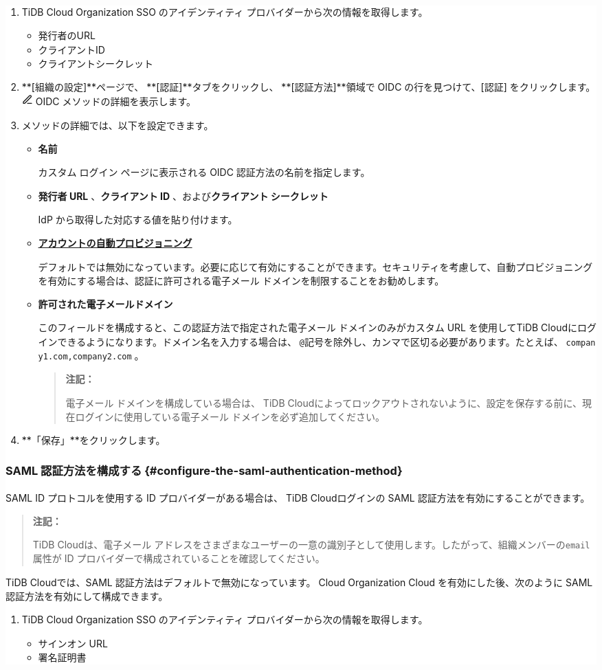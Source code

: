 1.  TiDB Cloud Organization SSO のアイデンティティ プロバイダーから次の情報を取得します。

    -   発行者のURL
    -   クライアントID
    -   クライアントシークレット

2.  **[組織の設定]**ページで、 **[認証]**タブをクリックし、 **[認証方法]**領域で OIDC の行を見つけて、[認証] をクリックします。 <svg width="16" height="16" viewBox="0 0 24 24" fill="none" xmlns="http://www.w3.org/2000/svg"><path d="M12 20H21M3.00003 20H4.67457C5.16376 20 5.40835 20 5.63852 19.9447C5.84259 19.8957 6.03768 19.8149 6.21663 19.7053C6.41846 19.5816 6.59141 19.4086 6.93732 19.0627L19.5001 6.49998C20.3285 5.67156 20.3285 4.32841 19.5001 3.49998C18.6716 2.67156 17.3285 2.67156 16.5001 3.49998L3.93729 16.0627C3.59139 16.4086 3.41843 16.5816 3.29475 16.7834C3.18509 16.9624 3.10428 17.1574 3.05529 17.3615C3.00003 17.5917 3.00003 17.8363 3.00003 18.3255V20Z" stroke="currentColor" stroke-width="2" stroke-linecap="round" stroke-linejoin="round"></path></svg> OIDC メソッドの詳細を表示します。

3.  メソッドの詳細では、以下を設定できます。

    -   **名前**

        カスタム ログイン ページに表示される OIDC 認証方法の名前を指定します。

    -   **発行者 URL** 、**クライアント ID** 、および**クライアント シークレット**

        IdP から取得した対応する値を貼り付けます。

    -   [**アカウントの自動プロビジョニング**](#decide-whether-to-enable-auto-provision)

        デフォルトでは無効になっています。必要に応じて有効にすることができます。セキュリティを考慮して、自動プロビジョニングを有効にする場合は、認証に許可される電子メール ドメインを制限することをお勧めします。

    -   **許可された電子メールドメイン**

        このフィールドを構成すると、この認証方法で指定された電子メール ドメインのみがカスタム URL を使用してTiDB Cloudにログインできるようになります。ドメイン名を入力する場合は、 `@`記号を除外し、カンマで区切る必要があります。たとえば、 `company1.com,company2.com` 。

        > **注記：**
        >
        > 電子メール ドメインを構成している場合は、 TiDB Cloudによってロックアウトされないように、設定を保存する前に、現在ログインに使用している電子メール ドメインを必ず追加してください。

4.  **「保存」**をクリックします。

### SAML 認証方法を構成する {#configure-the-saml-authentication-method}

SAML ID プロトコルを使用する ID プロバイダーがある場合は、 TiDB Cloudログインの SAML 認証方法を有効にすることができます。

> **注記：**
>
> TiDB Cloudは、電子メール アドレスをさまざまなユーザーの一意の識別子として使用します。したがって、組織メンバーの`email`属性が ID プロバイダーで構成されていることを確認してください。

TiDB Cloudでは、SAML 認証方法はデフォルトで無効になっています。 Cloud Organization Cloud を有効にした後、次のように SAML 認証方法を有効にして構成できます。

1.  TiDB Cloud Organization SSO のアイデンティティ プロバイダーから次の情報を取得します。

    -   サインオン URL
    -   署名証明書
